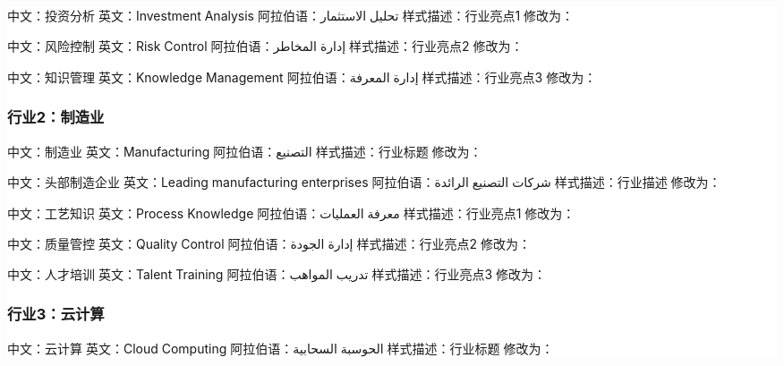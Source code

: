 中文：投资分析
英文：Investment Analysis
阿拉伯语：تحليل الاستثمار
样式描述：行业亮点1
修改为：

中文：风险控制
英文：Risk Control
阿拉伯语：إدارة المخاطر
样式描述：行业亮点2
修改为：

中文：知识管理
英文：Knowledge Management
阿拉伯语：إدارة المعرفة
样式描述：行业亮点3
修改为：

### 行业2：制造业
中文：制造业
英文：Manufacturing
阿拉伯语：التصنيع
样式描述：行业标题
修改为：

中文：头部制造企业
英文：Leading manufacturing enterprises
阿拉伯语：شركات التصنيع الرائدة
样式描述：行业描述
修改为：

中文：工艺知识
英文：Process Knowledge
阿拉伯语：معرفة العمليات
样式描述：行业亮点1
修改为：

中文：质量管控
英文：Quality Control
阿拉伯语：إدارة الجودة
样式描述：行业亮点2
修改为：

中文：人才培训
英文：Talent Training
阿拉伯语：تدريب المواهب
样式描述：行业亮点3
修改为：

### 行业3：云计算
中文：云计算
英文：Cloud Computing
阿拉伯语：الحوسبة السحابية
样式描述：行业标题
修改为：
